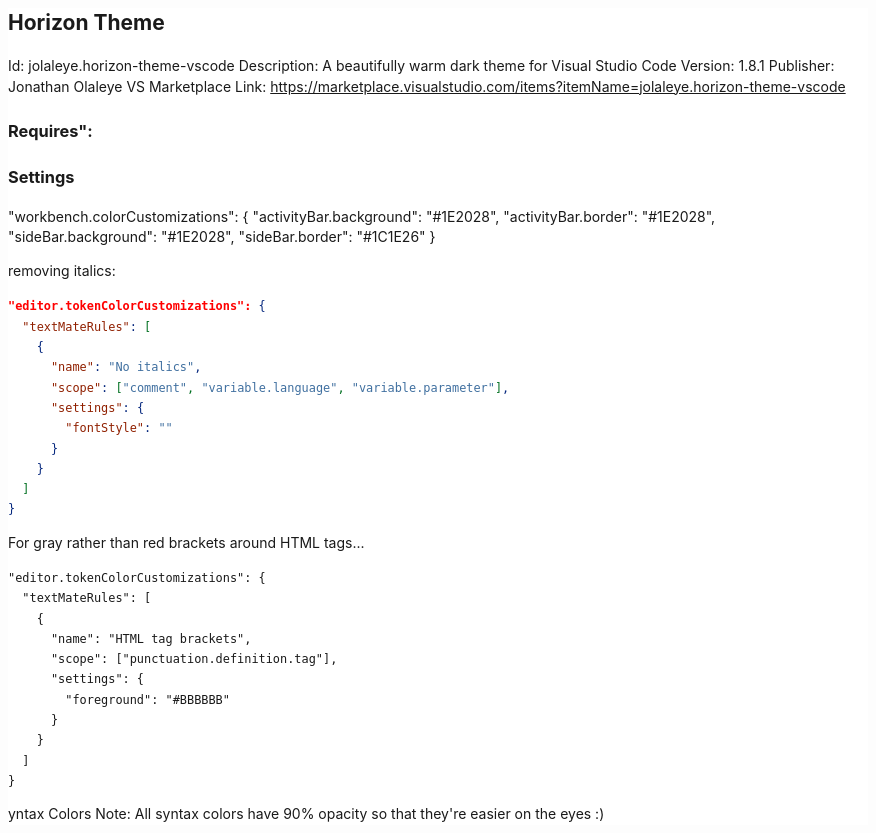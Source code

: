 ## Horizon Theme
Id: jolaleye.horizon-theme-vscode
Description: A beautifully warm dark theme for Visual Studio Code
Version: 1.8.1
Publisher: Jonathan Olaleye
VS Marketplace Link: https://marketplace.visualstudio.com/items?itemName=jolaleye.horizon-theme-vscode

### Requires":

### Settings

"workbench.colorCustomizations": {
  "activityBar.background": "#1E2028",
  "activityBar.border": "#1E2028",
  "sideBar.background": "#1E2028",
  "sideBar.border": "#1C1E26"
}

removing italics:

```json
"editor.tokenColorCustomizations": {
  "textMateRules": [
    {
      "name": "No italics",
      "scope": ["comment", "variable.language", "variable.parameter"],
      "settings": {
        "fontStyle": ""
      }
    }
  ]
}
```

For gray rather than red brackets around HTML tags...
```
"editor.tokenColorCustomizations": {
  "textMateRules": [
    {
      "name": "HTML tag brackets",
      "scope": ["punctuation.definition.tag"],
      "settings": {
        "foreground": "#BBBBBB"
      }
    }
  ]
}
```

yntax Colors
Note: All syntax colors have 90% opacity so that they're easier on the eyes :)
